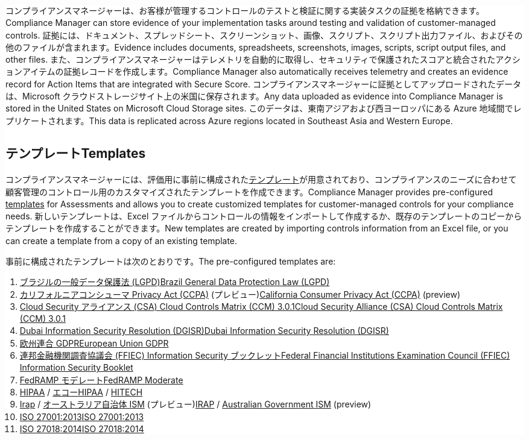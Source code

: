 <span data-ttu-id="b5a9a-210">コンプライアンスマネージャーは、お客様が管理するコントロールのテストと検証に関する実装タスクの証拠を格納できます。</span><span class="sxs-lookup"><span data-stu-id="b5a9a-210">Compliance Manager can store evidence of your implementation tasks around testing and validation of customer-managed controls.</span></span> <span data-ttu-id="b5a9a-211">証拠には、ドキュメント、スプレッドシート、スクリーンショット、画像、スクリプト、スクリプト出力ファイル、およびその他のファイルが含まれます。</span><span class="sxs-lookup"><span data-stu-id="b5a9a-211">Evidence includes documents, spreadsheets, screenshots, images, scripts, script output files, and other files.</span></span> <span data-ttu-id="b5a9a-212">また、コンプライアンスマネージャーはテレメトリを自動的に取得し、セキュリティで保護されたスコアと統合されたアクションアイテムの証拠レコードを作成します。</span><span class="sxs-lookup"><span data-stu-id="b5a9a-212">Compliance Manager also automatically receives telemetry and creates an evidence record for Action Items that are integrated with Secure Score.</span></span> <span data-ttu-id="b5a9a-213">コンプライアンスマネージャーに証拠としてアップロードされたデータは、Microsoft クラウドストレージサイト上の米国に保存されます。</span><span class="sxs-lookup"><span data-stu-id="b5a9a-213">Any data uploaded as evidence into Compliance Manager is stored in the United States on Microsoft Cloud Storage sites.</span></span> <span data-ttu-id="b5a9a-214">このデータは、東南アジアおよび西ヨーロッパにある Azure 地域間でレプリケートされます。</span><span class="sxs-lookup"><span data-stu-id="b5a9a-214">This data is replicated across Azure regions located in Southeast Asia and Western Europe.</span></span>

## <a name="templates"></a><span data-ttu-id="b5a9a-215">テンプレート</span><span class="sxs-lookup"><span data-stu-id="b5a9a-215">Templates</span></span>

<span data-ttu-id="b5a9a-216">コンプライアンスマネージャーには、評価用に事前に構成された[テンプレート](working-with-compliance-manager.md#templates)が用意されており、コンプライアンスのニーズに合わせて顧客管理のコントロール用のカスタマイズされたテンプレートを作成できます。</span><span class="sxs-lookup"><span data-stu-id="b5a9a-216">Compliance Manager provides pre-configured [templates](working-with-compliance-manager.md#templates) for Assessments and allows you to create customized templates for customer-managed controls for your compliance needs.</span></span> <span data-ttu-id="b5a9a-217">新しいテンプレートは、Excel ファイルからコントロールの情報をインポートして作成するか、既存のテンプレートのコピーからテンプレートを作成することができます。</span><span class="sxs-lookup"><span data-stu-id="b5a9a-217">New templates are created by importing controls information from an Excel file, or you can create a template from a copy of an existing template.</span></span>

<span data-ttu-id="b5a9a-218">事前に構成されたテンプレートは次のとおりです。</span><span class="sxs-lookup"><span data-stu-id="b5a9a-218">The pre-configured templates are:</span></span>

1. [<span data-ttu-id="b5a9a-219">ブラジルの一般データ保護法 (LGPD)</span><span class="sxs-lookup"><span data-stu-id="b5a9a-219">Brazil General Data Protection Law (LGPD)</span></span>](https://go.microsoft.com/fwlink/?linkid=2115387)
2. <span data-ttu-id="b5a9a-220">[カリフォルニアコンシューマ Privacy Act (CCPA)](https://go.microsoft.com/fwlink/?linkid=2108871) (プレビュー)</span><span class="sxs-lookup"><span data-stu-id="b5a9a-220">[California Consumer Privacy Act (CCPA)](https://go.microsoft.com/fwlink/?linkid=2108871) (preview)</span></span>
3. [<span data-ttu-id="b5a9a-221">Cloud Security アライアンス (CSA) Cloud Controls Matrix (CCM) 3.0.1</span><span class="sxs-lookup"><span data-stu-id="b5a9a-221">Cloud Security Alliance (CSA) Cloud Controls Matrix (CCM) 3.0.1</span></span>](https://go.microsoft.com/fwlink/?linkid=2109076)
4. [<span data-ttu-id="b5a9a-222">Dubai Information Security Resolution (DGISR)</span><span class="sxs-lookup"><span data-stu-id="b5a9a-222">Dubai Information Security Resolution (DGISR)</span></span>](https://go.microsoft.com/fwlink/?linkid=2131193)
5. [<span data-ttu-id="b5a9a-223">欧州連合 GDPR</span><span class="sxs-lookup"><span data-stu-id="b5a9a-223">European Union GDPR</span></span>](https://go.microsoft.com/fwlink/?linkid=2108870)
6. [<span data-ttu-id="b5a9a-224">連邦金融機関調査協議会 (FFIEC) Information Security ブックレット</span><span class="sxs-lookup"><span data-stu-id="b5a9a-224">Federal Financial Institutions Examination Council (FFIEC) Information Security Booklet</span></span>](https://go.microsoft.com/fwlink/?linkid=2109077)
7. [<span data-ttu-id="b5a9a-225">FedRAMP モデレート</span><span class="sxs-lookup"><span data-stu-id="b5a9a-225">FedRAMP Moderate</span></span>](https://go.microsoft.com/fwlink/?linkid=2108869)
8. <span data-ttu-id="b5a9a-226">[HIPAA](https://go.microsoft.com/fwlink/?linkid=2109078)  / [エコー](https://go.microsoft.com/fwlink/?linkid=2109079)</span><span class="sxs-lookup"><span data-stu-id="b5a9a-226">[HIPAA](https://go.microsoft.com/fwlink/?linkid=2109078) / [HITECH](https://go.microsoft.com/fwlink/?linkid=2109079)</span></span>
9. <span data-ttu-id="b5a9a-227">[Irap](https://go.microsoft.com/fwlink/?linkid=2113709)  / [オーストラリア自治体 ISM](https://go.microsoft.com/fwlink/?linkid=2113024) (プレビュー)</span><span class="sxs-lookup"><span data-stu-id="b5a9a-227">[IRAP](https://go.microsoft.com/fwlink/?linkid=2113709) / [Australian Government ISM](https://go.microsoft.com/fwlink/?linkid=2113024) (preview)</span></span>
10. [<span data-ttu-id="b5a9a-228">ISO 27001:2013</span><span class="sxs-lookup"><span data-stu-id="b5a9a-228">ISO 27001:2013</span></span>](https://go.microsoft.com/fwlink/?linkid=2109073)
11. [<span data-ttu-id="b5a9a-229">ISO 27018:2014</span><span class="sxs-lookup"><span data-stu-id="b5a9a-229">ISO 27018:2014</span></span>](https://go.microsoft.com/fwlink/?linkid=2109074)